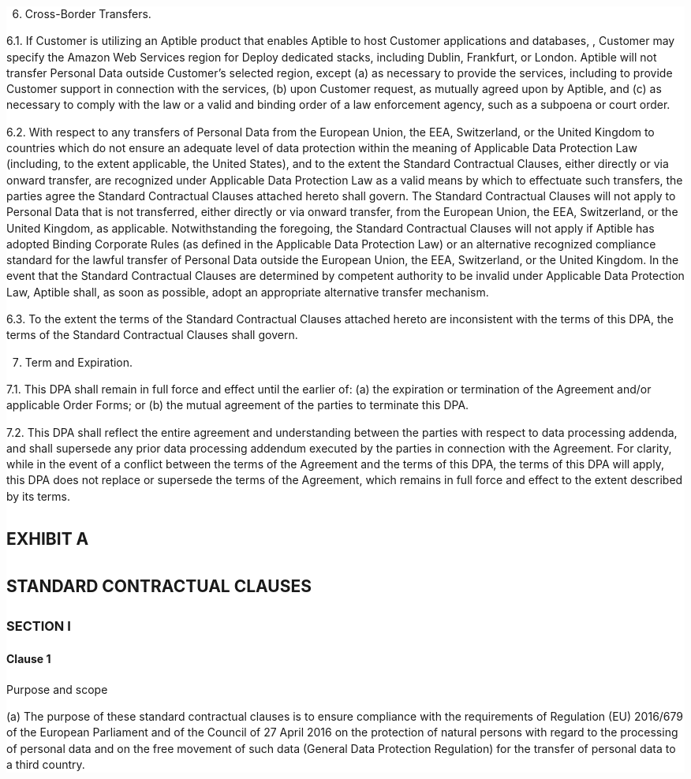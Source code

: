 6. Cross-Border Transfers.

  6.1. If Customer is utilizing an Aptible product that enables Aptible to host Customer applications and databases, , Customer may specify the Amazon Web Services region for Deploy dedicated stacks, including Dublin, Frankfurt, or London. Aptible will not transfer Personal Data outside Customer’s selected region, except (a) as necessary to provide the services, including to provide Customer support in connection with the services, (b) upon Customer request, as mutually agreed upon by Aptible, and (c) as necessary to comply with the law or a valid and binding order of a law enforcement agency, such as a subpoena or court order.

  6.2. With respect to any transfers of Personal Data from the European Union, the EEA, Switzerland, or the United Kingdom to countries which do not ensure an adequate level of data protection within the meaning of Applicable Data Protection Law (including, to the extent applicable, the United States), and to the extent the Standard Contractual Clauses, either directly or via onward transfer, are recognized under Applicable Data Protection Law as a valid means by which to effectuate such transfers, the parties agree the Standard Contractual Clauses attached hereto shall govern. The Standard Contractual Clauses will not apply to Personal Data that is not transferred, either directly or via onward transfer, from the European Union, the EEA, Switzerland, or the United Kingdom, as applicable. Notwithstanding the foregoing, the Standard Contractual Clauses will not apply if Aptible has adopted Binding Corporate Rules (as defined in the Applicable Data Protection Law) or an alternative recognized compliance standard for the lawful transfer of Personal Data outside the European Union, the EEA, Switzerland, or the United Kingdom. In the event that the Standard Contractual Clauses are determined by competent authority to be invalid under Applicable Data Protection Law, Aptible shall, as soon as possible, adopt an appropriate alternative transfer mechanism.

  6.3.  To the extent the terms of the Standard Contractual Clauses attached hereto are inconsistent with the terms of this DPA, the terms of the Standard Contractual Clauses shall govern.

7. Term and Expiration.

  7.1. This DPA shall remain in full force and effect until the earlier of:
    (a) the expiration or termination of the Agreement and/or applicable Order Forms; or
    (b) the mutual agreement of the parties to terminate this DPA.

  7.2. This DPA shall reflect the entire agreement and understanding between the parties with respect to data processing addenda, and shall supersede any prior data processing addendum executed by the parties in connection with the Agreement. For clarity, while in the event of a conflict between the terms of the Agreement and the terms of this DPA, the terms of this DPA will apply, this DPA does not replace or supersede the terms of the Agreement, which remains in full force and effect to the extent described by its terms.      



## EXHIBIT A
## STANDARD CONTRACTUAL CLAUSES
 
 
### SECTION I

#### Clause 1 

Purpose and scope

(a) The purpose of these standard contractual clauses is to ensure compliance with the requirements of Regulation (EU) 2016/679 of the European Parliament and of the Council of 27 April 2016 on the protection of natural persons with regard to the processing of personal data and on the free movement of such data (General Data Protection Regulation) for the transfer of personal data to a third country.
